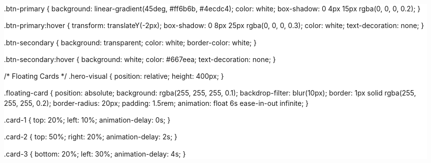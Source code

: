 .btn-primary {
  background: linear-gradient(45deg, #ff6b6b, #4ecdc4);
  color: white;
  box-shadow: 0 4px 15px rgba(0, 0, 0, 0.2);
}

.btn-primary:hover {
  transform: translateY(-2px);
  box-shadow: 0 8px 25px rgba(0, 0, 0, 0.3);
  color: white;
  text-decoration: none;
}

.btn-secondary {
  background: transparent;
  color: white;
  border-color: white;
}

.btn-secondary:hover {
  background: white;
  color: #667eea;
  text-decoration: none;
}

/* Floating Cards */
.hero-visual {
  position: relative;
  height: 400px;
}

.floating-card {
  position: absolute;
  background: rgba(255, 255, 255, 0.1);
  backdrop-filter: blur(10px);
  border: 1px solid rgba(255, 255, 255, 0.2);
  border-radius: 20px;
  padding: 1.5rem;
  animation: float 6s ease-in-out infinite;
}

.card-1 {
  top: 20%;
  left: 10%;
  animation-delay: 0s;
}

.card-2 {
  top: 50%;
  right: 20%;
  animation-delay: 2s;
}

.card-3 {
  bottom: 20%;
  left: 30%;
  animation-delay: 4s;
}
